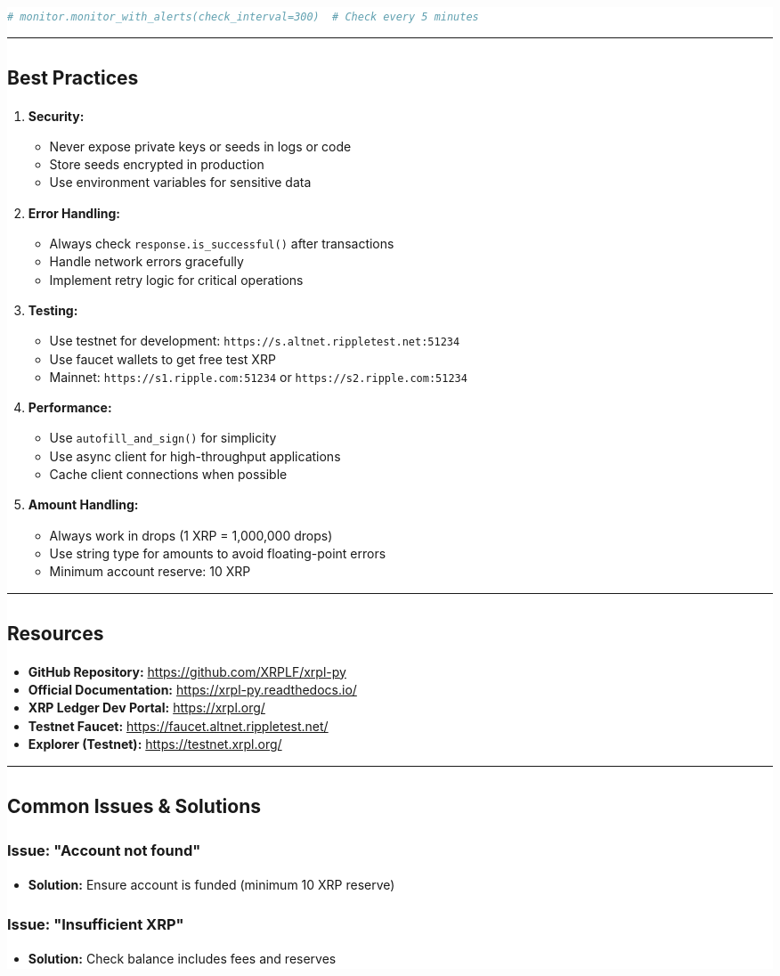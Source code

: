 ```python
# monitor.monitor_with_alerts(check_interval=300)  # Check every 5 minutes
```

---

## Best Practices

1. **Security:**
   - Never expose private keys or seeds in logs or code
   - Store seeds encrypted in production
   - Use environment variables for sensitive data

2. **Error Handling:**
   - Always check `response.is_successful()` after transactions
   - Handle network errors gracefully
   - Implement retry logic for critical operations

3. **Testing:**
   - Use testnet for development: `https://s.altnet.rippletest.net:51234`
   - Use faucet wallets to get free test XRP
   - Mainnet: `https://s1.ripple.com:51234` or `https://s2.ripple.com:51234`

4. **Performance:**
   - Use `autofill_and_sign()` for simplicity
   - Use async client for high-throughput applications
   - Cache client connections when possible

5. **Amount Handling:**
   - Always work in drops (1 XRP = 1,000,000 drops)
   - Use string type for amounts to avoid floating-point errors
   - Minimum account reserve: 10 XRP

---

## Resources

- **GitHub Repository:** https://github.com/XRPLF/xrpl-py
- **Official Documentation:** https://xrpl-py.readthedocs.io/
- **XRP Ledger Dev Portal:** https://xrpl.org/
- **Testnet Faucet:** https://faucet.altnet.rippletest.net/
- **Explorer (Testnet):** https://testnet.xrpl.org/

---

## Common Issues & Solutions

### Issue: "Account not found"
- **Solution:** Ensure account is funded (minimum 10 XRP reserve)

### Issue: "Insufficient XRP"
- **Solution:** Check balance includes fees and reserves
